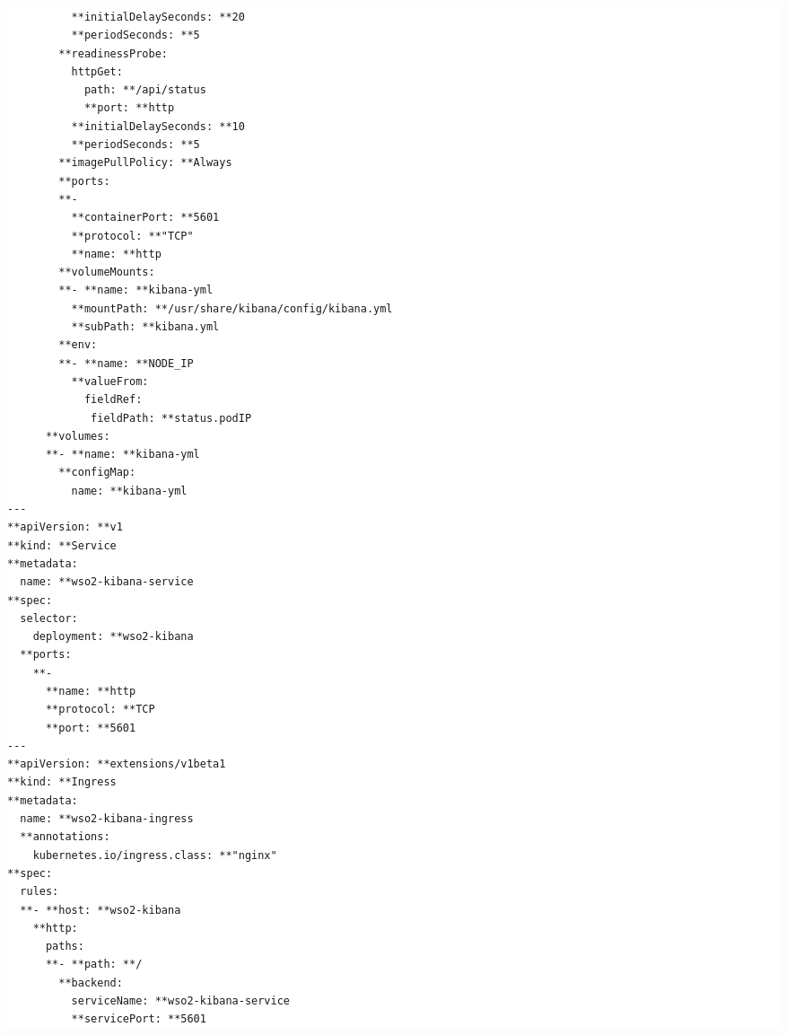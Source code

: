               **initialDelaySeconds: **20
              **periodSeconds: **5
            **readinessProbe:
              httpGet:
                path: **/api/status
                **port: **http
              **initialDelaySeconds: **10
              **periodSeconds: **5
            **imagePullPolicy: **Always
            **ports:
            **-
              **containerPort: **5601
              **protocol: **"TCP"
              **name: **http
            **volumeMounts:
            **- **name: **kibana-yml
              **mountPath: **/usr/share/kibana/config/kibana.yml
              **subPath: **kibana.yml
            **env:
            **- **name: **NODE_IP
              **valueFrom:
                fieldRef:
                 fieldPath: **status.podIP
          **volumes:
          **- **name: **kibana-yml
            **configMap:
              name: **kibana-yml
    ---
    **apiVersion: **v1
    **kind: **Service
    **metadata:
      name: **wso2-kibana-service
    **spec:
      selector:
        deployment: **wso2-kibana
      **ports:
        **-
          **name: **http
          **protocol: **TCP
          **port: **5601
    ---
    **apiVersion: **extensions/v1beta1
    **kind: **Ingress
    **metadata:
      name: **wso2-kibana-ingress
      **annotations:
        kubernetes.io/ingress.class: **"nginx"
    **spec:
      rules:
      **- **host: **wso2-kibana
        **http:
          paths:
          **- **path: **/
            **backend:
              serviceName: **wso2-kibana-service
              **servicePort: **5601
